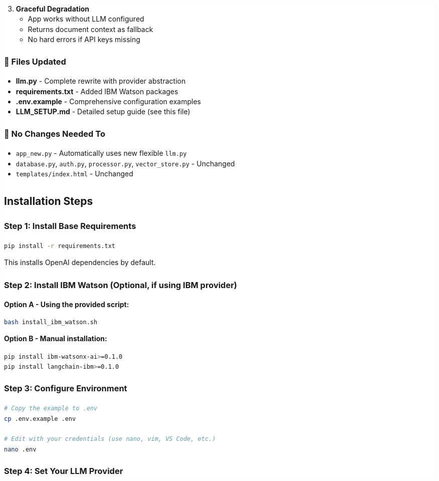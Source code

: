 3. **Graceful Degradation**
   - App works without LLM configured
   - Returns document context as fallback
   - No hard errors if API keys missing

### 📝 Files Updated

- **llm.py** - Complete rewrite with provider abstraction
- **requirements.txt** - Added IBM Watson packages
- **.env.example** - Comprehensive configuration examples
- **LLM_SETUP.md** - Detailed setup guide (see this file)

### 🔧 No Changes Needed To

- `app_new.py` - Automatically uses new flexible `llm.py`
- `database.py`, `auth.py`, `processor.py`, `vector_store.py` - Unchanged
- `templates/index.html` - Unchanged

## Installation Steps

### Step 1: Install Base Requirements

```bash
pip install -r requirements.txt
```

This installs OpenAI dependencies by default.

### Step 2: Install IBM Watson (Optional, if using IBM provider)

**Option A - Using the provided script:**
```bash
bash install_ibm_watson.sh
```

**Option B - Manual installation:**
```bash
pip install ibm-watsonx-ai>=0.1.0
pip install langchain-ibm>=0.1.0
```

### Step 3: Configure Environment

```bash
# Copy the example to .env
cp .env.example .env

# Edit with your credentials (use nano, vim, VS Code, etc.)
nano .env
```

### Step 4: Set Your LLM Provider
